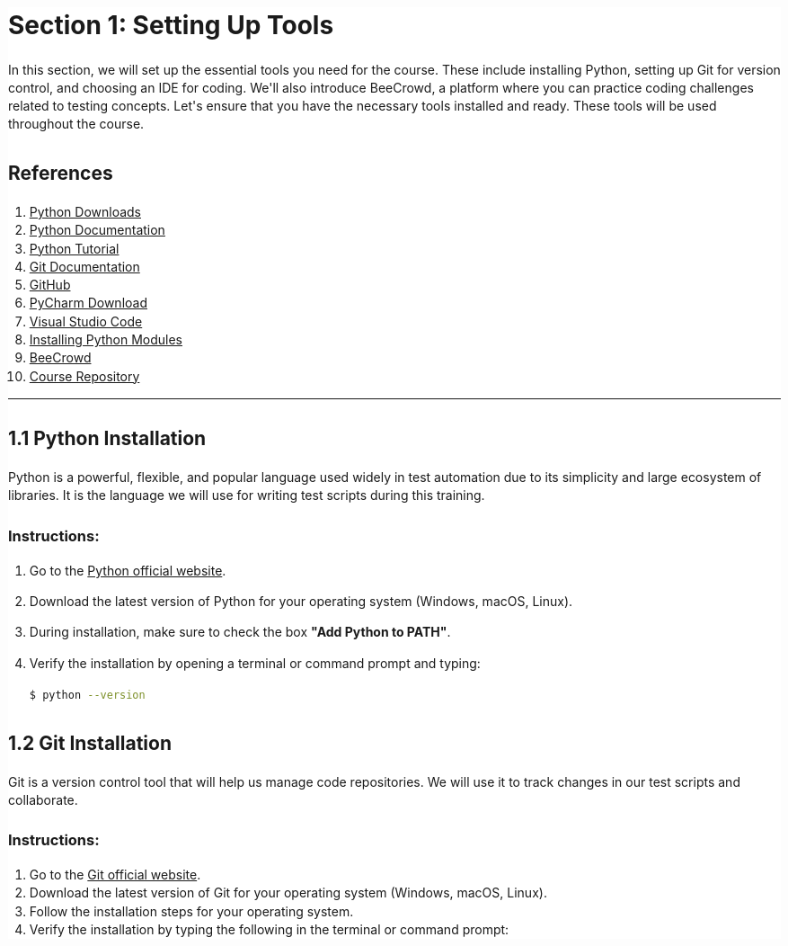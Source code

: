 # Section 1: Setting Up Tools

In this section, we will set up the essential tools you need for the course. These include installing Python, setting up Git for version control, and choosing an IDE for coding. We'll also introduce BeeCrowd, a platform where you can practice coding challenges related to testing concepts. Let's ensure that you have the necessary tools installed and ready. These tools will be used throughout the course.


## References
1. [Python Downloads](https://www.python.org/downloads/)
2. [Python Documentation](https://docs.python.org/3/)
3. [Python Tutorial](https://docs.python.org/3/tutorial/index.html)
4. [Git Documentation](https://git-scm.com/doc)
5. [GitHub](https://github.com)
6. [PyCharm Download](https://www.jetbrains.com/pycharm/download/)
7. [Visual Studio Code](https://code.visualstudio.com/)
8. [Installing Python Modules](https://docs.python.org/3/installing/index.html#basic-usage)
9. [BeeCrowd](https://www.beecrowd.com.br/)
10. [Course Repository](https://github.com/ericrommel/python_test_automation_book)

---


## 1.1 Python Installation

Python is a powerful, flexible, and popular language used widely in test automation due to its simplicity and large ecosystem of libraries. It is the language we will use for writing test scripts during this training.


### Instructions:

1. Go to the [Python official website](https://www.python.org/downloads/).
2. Download the latest version of Python for your operating system (Windows, macOS, Linux).
3. During installation, make sure to check the box **"Add Python to PATH"**.
4. Verify the installation by opening a terminal or command prompt and typing:

   ```bash
   $ python --version
   ```


## 1.2 Git Installation

Git is a version control tool that will help us manage code repositories. We will use it to track changes in our test scripts and collaborate.


### Instructions:

1. Go to the [Git official website](https://git-scm.com/downloads).
2. Download the latest version of Git for your operating system (Windows, macOS, Linux).
3. Follow the installation steps for your operating system.
4. Verify the installation by typing the following in the terminal or command prompt:
